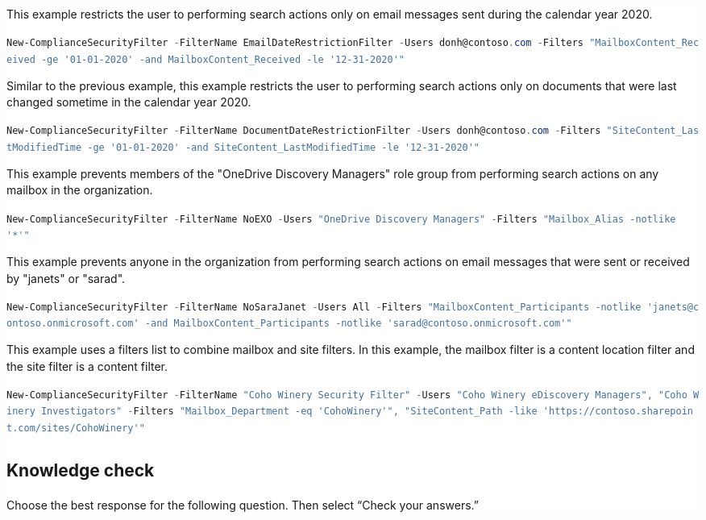This example restricts the user to performing search actions only on email messages sent during the calendar year 2020.

```powershell
New-ComplianceSecurityFilter -FilterName EmailDateRestrictionFilter -Users donh@contoso.com -Filters "MailboxContent_Received -ge '01-01-2020' -and MailboxContent_Received -le '12-31-2020'"
```

Similar to the previous example, this example restricts the user to performing search actions only on documents that were last changed sometime in the calendar year 2020.

```powershell
New-ComplianceSecurityFilter -FilterName DocumentDateRestrictionFilter -Users donh@contoso.com -Filters "SiteContent_LastModifiedTime -ge '01-01-2020' -and SiteContent_LastModifiedTime -le '12-31-2020'"
```

This example prevents members of the "OneDrive Discovery Managers" role group from performing search actions on any mailbox in the organization.

```powershell
New-ComplianceSecurityFilter -FilterName NoEXO -Users "OneDrive Discovery Managers" -Filters "Mailbox_Alias -notlike '*'"
```

This example prevents anyone in the organization from performing search actions on email messages that were sent or received by "janets" or "sarad".

```powershell
New-ComplianceSecurityFilter -FilterName NoSaraJanet -Users All -Filters "MailboxContent_Participants -notlike 'janets@contoso.onmicrosoft.com' -and MailboxContent_Participants -notlike 'sarad@contoso.onmicrosoft.com'"
```

This example uses a filters list to combine mailbox and site filters. In this example, the mailbox filter is a content location filter and the site filter is a content filter.

```powershell
New-ComplianceSecurityFilter -FilterName "Coho Winery Security Filter" -Users "Coho Winery eDiscovery Managers", "Coho Winery Investigators" -Filters "Mailbox_Department -eq 'CohoWinery'", "SiteContent_Path -like 'https://contoso.sharepoint.com/sites/CohoWinery'"
```

## Knowledge check

Choose the best response for the following question. Then select “Check your answers.”